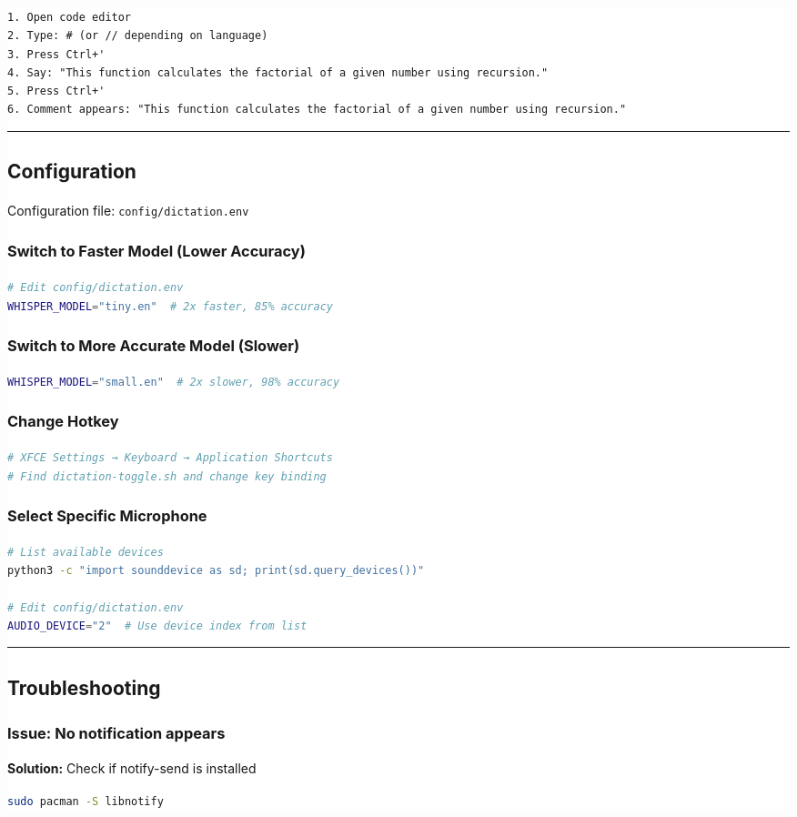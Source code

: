 ```
1. Open code editor
2. Type: # (or // depending on language)
3. Press Ctrl+'
4. Say: "This function calculates the factorial of a given number using recursion."
5. Press Ctrl+'
6. Comment appears: "This function calculates the factorial of a given number using recursion."
```

---

## Configuration

Configuration file: `config/dictation.env`

### Switch to Faster Model (Lower Accuracy)

```bash
# Edit config/dictation.env
WHISPER_MODEL="tiny.en"  # 2x faster, 85% accuracy
```

### Switch to More Accurate Model (Slower)

```bash
WHISPER_MODEL="small.en"  # 2x slower, 98% accuracy
```

### Change Hotkey

```bash
# XFCE Settings → Keyboard → Application Shortcuts
# Find dictation-toggle.sh and change key binding
```

### Select Specific Microphone

```bash
# List available devices
python3 -c "import sounddevice as sd; print(sd.query_devices())"

# Edit config/dictation.env
AUDIO_DEVICE="2"  # Use device index from list
```

---

## Troubleshooting

### Issue: No notification appears

**Solution:** Check if notify-send is installed
```bash
sudo pacman -S libnotify
```
